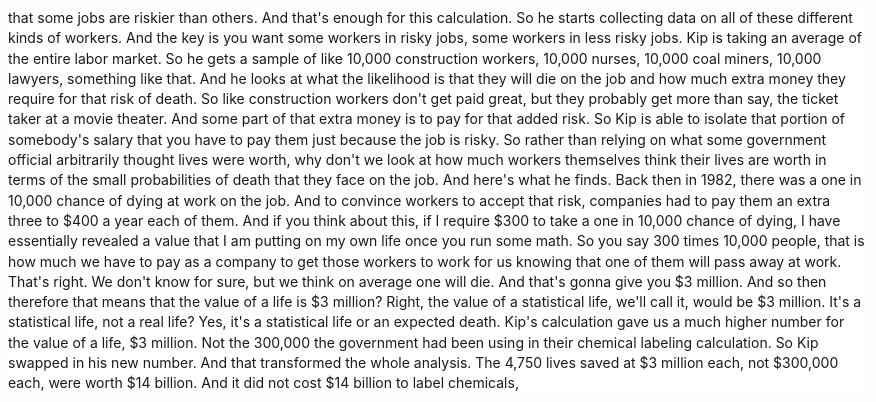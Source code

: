 that some jobs are riskier than others.
And that's enough for this calculation.
So he starts collecting data
on all of these different kinds of workers.
And the key is you want some workers in risky jobs,
some workers in less risky jobs.
Kip is taking an average of the entire labor market.
So he gets a sample of like 10,000 construction workers,
10,000 nurses, 10,000 coal miners,
10,000 lawyers, something like that.
And he looks at what the likelihood is
that they will die on the job
and how much extra money they require
for that risk of death.
So like construction workers don't get paid great,
but they probably get more than say,
the ticket taker at a movie theater.
And some part of that extra money
is to pay for that added risk.
So Kip is able to isolate that portion
of somebody's salary that you have to pay them
just because the job is risky.
So rather than relying on
what some government official arbitrarily thought
lives were worth,
why don't we look at how much workers themselves
think their lives are worth
in terms of the small probabilities of death
that they face on the job.
And here's what he finds.
Back then in 1982,
there was a one in 10,000 chance
of dying at work on the job.
And to convince workers to accept that risk,
companies had to pay them an extra three
to $400 a year each of them.
And if you think about this,
if I require $300 to take a one in 10,000 chance of dying,
I have essentially revealed a value
that I am putting on my own life
once you run some math.
So you say 300 times 10,000 people,
that is how much we have to pay as a company
to get those workers to work for us
knowing that one of them will pass away at work.
That's right.
We don't know for sure,
but we think on average one will die.
And that's gonna give you $3 million.
And so then therefore that means
that the value of a life is $3 million?
Right, the value of a statistical life, we'll call it,
would be $3 million.
It's a statistical life, not a real life?
Yes, it's a statistical life or an expected death.
Kip's calculation gave us a much higher number
for the value of a life, $3 million.
Not the 300,000 the government had been using
in their chemical labeling calculation.
So Kip swapped in his new number.
And that transformed the whole analysis.
The 4,750 lives saved at $3 million each,
not $300,000 each, were worth $14 billion.
And it did not cost $14 billion to label chemicals,